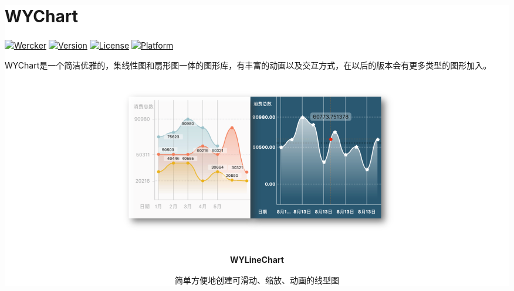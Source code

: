 # WYChart

[![Wercker](https://img.shields.io/badge/build-pass-brightgreen.svg?style=flat-square)](http://cocoapods.org/pods/WYChart)
[![Version](https://img.shields.io/badge/Version-v0.1.0-orange.svg?style=flat-square)](http://cocoapods.org/pods/WYChart)
[![License](https://img.shields.io/badge/License-MIT-blue.svg?style=flat-square)](http://cocoapods.org/pods/WYChart)
[![Platform](https://img.shields.io/badge/platform-iOS-ff69b4.svg?style=flat-square)](http://cocoapods.org/pods/WYChart)

WYChart是一个简洁优雅的，集线性图和扇形图一体的图形库，有丰富的动画以及交互方式，在以后的版本会有更多类型的图形加入。

<p align="center"><img width="480" src="IMG/LineChart_003.png"/></p> 
<p align="center">
<b>WYLineChart</b>
<p align="center">简单方便地创建可滑动、缩放、动画的线型图
</p>
</p>


